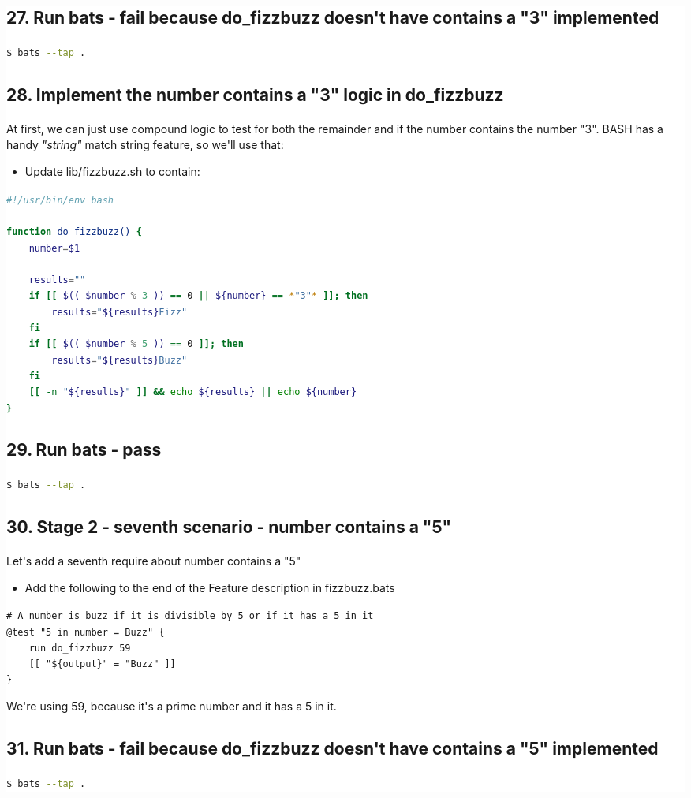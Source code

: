 ## 27. Run bats - fail because do_fizzbuzz doesn't have contains a "3" implemented
```bash
$ bats --tap .
```

## 28. Implement the number contains a "3" logic in do_fizzbuzz 
At first, we can just use compound logic to test for both the remainder and if the number contains
the number "3".  BASH has a handy *"string"* match string feature, so we'll use that:

* Update lib/fizzbuzz.sh to contain:
```bash
#!/usr/bin/env bash
  
function do_fizzbuzz() {
    number=$1

    results=""
    if [[ $(( $number % 3 )) == 0 || ${number} == *"3"* ]]; then
        results="${results}Fizz"
    fi
    if [[ $(( $number % 5 )) == 0 ]]; then
        results="${results}Buzz"
    fi
    [[ -n "${results}" ]] && echo ${results} || echo ${number}
}
```

## 29. Run bats - pass
```bash
$ bats --tap .
```

## 30. Stage 2 - seventh scenario - number contains a "5"
Let's add a seventh require about number contains a "5"

* Add the following to the end of the Feature description in fizzbuzz.bats
```text
# A number is buzz if it is divisible by 5 or if it has a 5 in it
@test "5 in number = Buzz" {
    run do_fizzbuzz 59
    [[ "${output}" = "Buzz" ]]
}
```

We're using 59, because it's a prime number and it has a 5 in it.

## 31. Run bats - fail because do_fizzbuzz doesn't have contains a "5" implemented
```bash
$ bats --tap .
```
